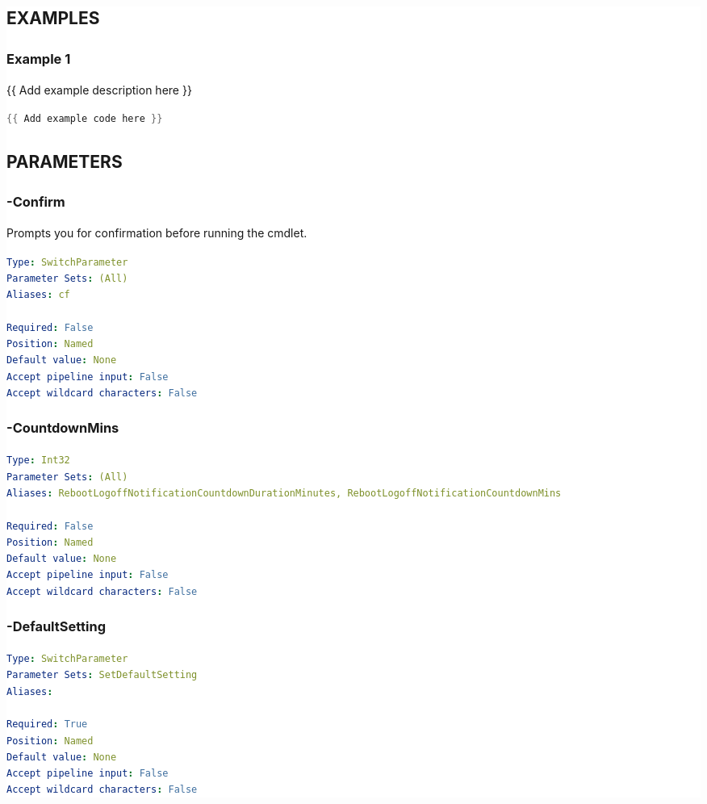 ## EXAMPLES

### Example 1

{{ Add example description here }}

```powershell
{{ Add example code here }}
```

## PARAMETERS

### -Confirm

Prompts you for confirmation before running the cmdlet.

```yaml
Type: SwitchParameter
Parameter Sets: (All)
Aliases: cf

Required: False
Position: Named
Default value: None
Accept pipeline input: False
Accept wildcard characters: False
```

### -CountdownMins
```yaml
Type: Int32
Parameter Sets: (All)
Aliases: RebootLogoffNotificationCountdownDurationMinutes, RebootLogoffNotificationCountdownMins

Required: False
Position: Named
Default value: None
Accept pipeline input: False
Accept wildcard characters: False
```

### -DefaultSetting
```yaml
Type: SwitchParameter
Parameter Sets: SetDefaultSetting
Aliases:

Required: True
Position: Named
Default value: None
Accept pipeline input: False
Accept wildcard characters: False
```
